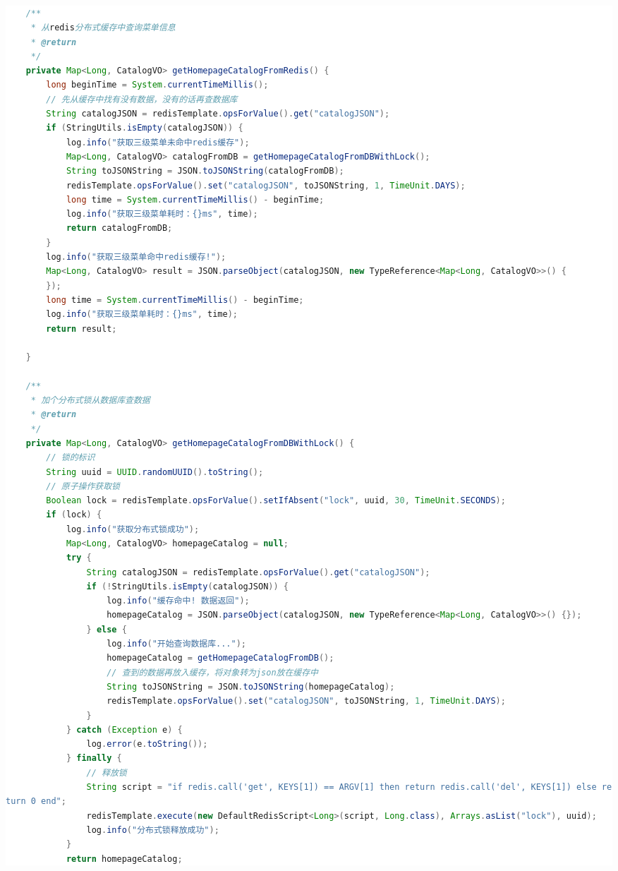 ```java
    /**
     * 从redis分布式缓存中查询菜单信息
     * @return
     */
    private Map<Long, CatalogVO> getHomepageCatalogFromRedis() {
        long beginTime = System.currentTimeMillis();
        // 先从缓存中找有没有数据，没有的话再查数据库
        String catalogJSON = redisTemplate.opsForValue().get("catalogJSON");
        if (StringUtils.isEmpty(catalogJSON)) {
            log.info("获取三级菜单未命中redis缓存");
            Map<Long, CatalogVO> catalogFromDB = getHomepageCatalogFromDBWithLock();
            String toJSONString = JSON.toJSONString(catalogFromDB);
            redisTemplate.opsForValue().set("catalogJSON", toJSONString, 1, TimeUnit.DAYS);
            long time = System.currentTimeMillis() - beginTime;
            log.info("获取三级菜单耗时：{}ms", time);
            return catalogFromDB;
        }
        log.info("获取三级菜单命中redis缓存!");
        Map<Long, CatalogVO> result = JSON.parseObject(catalogJSON, new TypeReference<Map<Long, CatalogVO>>() {
        });
        long time = System.currentTimeMillis() - beginTime;
        log.info("获取三级菜单耗时：{}ms", time);
        return result;

    }

    /**
     * 加个分布式锁从数据库查数据
     * @return
     */
    private Map<Long, CatalogVO> getHomepageCatalogFromDBWithLock() {
        // 锁的标识
        String uuid = UUID.randomUUID().toString();
        // 原子操作获取锁
        Boolean lock = redisTemplate.opsForValue().setIfAbsent("lock", uuid, 30, TimeUnit.SECONDS);
        if (lock) {
            log.info("获取分布式锁成功");
            Map<Long, CatalogVO> homepageCatalog = null;
            try {
                String catalogJSON = redisTemplate.opsForValue().get("catalogJSON");
                if (!StringUtils.isEmpty(catalogJSON)) {
                    log.info("缓存命中! 数据返回");
                    homepageCatalog = JSON.parseObject(catalogJSON, new TypeReference<Map<Long, CatalogVO>>() {});
                } else {
                    log.info("开始查询数据库...");
                    homepageCatalog = getHomepageCatalogFromDB();
                    // 查到的数据再放入缓存，将对象转为json放在缓存中
                    String toJSONString = JSON.toJSONString(homepageCatalog);
                    redisTemplate.opsForValue().set("catalogJSON", toJSONString, 1, TimeUnit.DAYS);
                }
            } catch (Exception e) {
                log.error(e.toString());
            } finally {
                // 释放锁
                String script = "if redis.call('get', KEYS[1]) == ARGV[1] then return redis.call('del', KEYS[1]) else return 0 end";
                redisTemplate.execute(new DefaultRedisScript<Long>(script, Long.class), Arrays.asList("lock"), uuid);
                log.info("分布式锁释放成功");
            }
            return homepageCatalog;
```